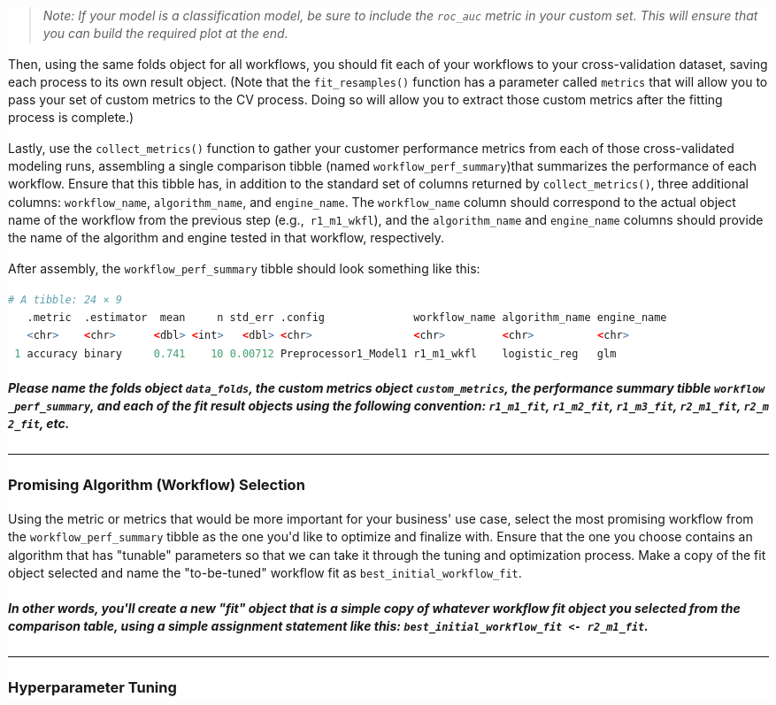>_Note: If your model is a classification model, be sure to include the `roc_auc` metric in your custom set. This will ensure that you can build the required plot at the end._

Then, using the same folds object for all workflows, you should fit each of your workflows to your cross-validation dataset, saving each process to its own result object. (Note that the `fit_resamples()` function has a parameter called `metrics` that will allow you to pass your set of custom metrics to the CV process. Doing so will allow you to extract those custom metrics after the fitting process is complete.)

Lastly, use the `collect_metrics()` function to gather your customer performance metrics from each of those cross-validated modeling runs, assembling a single comparison tibble (named `workflow_perf_summary`)that summarizes the performance of each workflow. Ensure that this tibble has, in addition to the standard set of columns returned by `collect_metrics()`, three additional columns: `workflow_name`, `algorithm_name`, and `engine_name`. The `workflow_name` column should correspond to the actual object name of the workflow from the previous step (e.g.,` r1_m1_wkfl`), and the `algorithm_name` and `engine_name` columns should provide the name of the algorithm and engine tested in that workflow, respectively. 

After assembly, the `workflow_perf_summary` tibble should look something like this:
```r
# A tibble: 24 × 9
   .metric  .estimator  mean     n std_err .config              workflow_name algorithm_name engine_name
   <chr>    <chr>      <dbl> <int>   <dbl> <chr>                <chr>         <chr>          <chr>      
 1 accuracy binary     0.741    10 0.00712 Preprocessor1_Model1 r1_m1_wkfl    logistic_reg   glm        
 ```

##### Please name the folds object `data_folds`, the custom metrics object `custom_metrics`, the performance summary tibble `workflow_perf_summary`, and each of the fit result objects using the following convention: `r1_m1_fit`, `r1_m2_fit`,  `r1_m3_fit`, `r2_m1_fit`, `r2_m2_fit`, etc.

---

### Promising Algorithm (Workflow) Selection

Using the metric or metrics that would be more important for your business' use case, select the most promising workflow from the `workflow_perf_summary` tibble as the one you'd like to optimize and finalize with. Ensure that the one you choose contains an algorithm that has "tunable" parameters so that we can take it through the tuning and optimization process. Make a copy of the fit object selected and name the "to-be-tuned" workflow fit as `best_initial_workflow_fit`.

##### In other words, you'll create a new "fit" object that is a simple copy of whatever workflow fit object you selected from the comparison table, using a simple assignment statement like this: `best_initial_workflow_fit <- r2_m1_fit`.

---

### Hyperparameter Tuning

